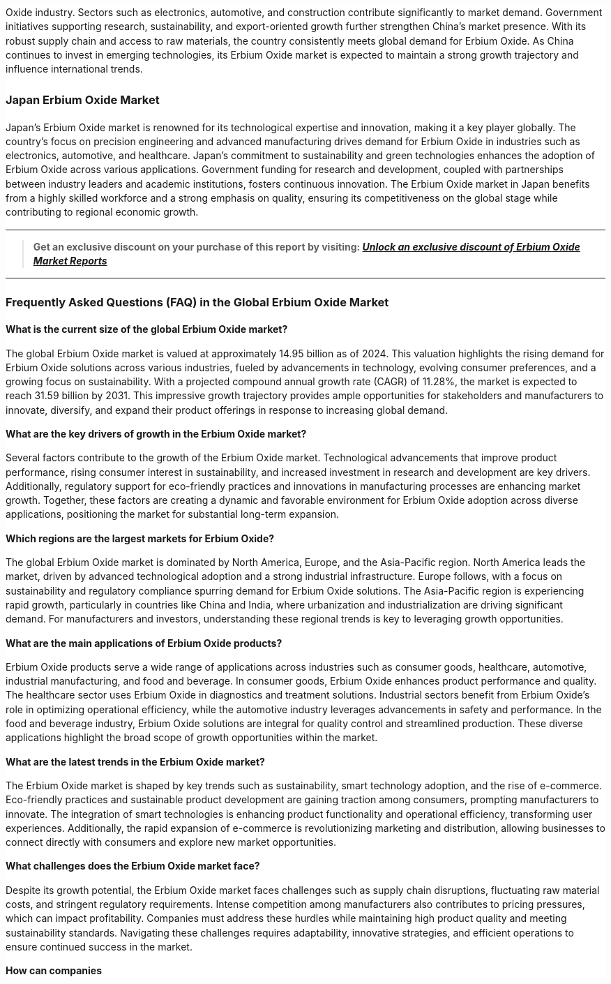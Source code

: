 Oxide industry. Sectors such as electronics, automotive, and construction contribute significantly to market demand. Government initiatives supporting research, sustainability, and export-oriented growth further strengthen China&rsquo;s market presence. With its robust supply chain and access to raw materials, the country consistently meets global demand for Erbium Oxide. As China continues to invest in emerging technologies, its Erbium Oxide market is expected to maintain a strong growth trajectory and influence international trends.</p><h3>Japan Erbium Oxide Market</h3><p>Japan&rsquo;s Erbium Oxide market is renowned for its technological expertise and innovation, making it a key player globally. The country&rsquo;s focus on precision engineering and advanced manufacturing drives demand for Erbium Oxide in industries such as electronics, automotive, and healthcare. Japan&rsquo;s commitment to sustainability and green technologies enhances the adoption of Erbium Oxide across various applications. Government funding for research and development, coupled with partnerships between industry leaders and academic institutions, fosters continuous innovation. The Erbium Oxide market in Japan benefits from a highly skilled workforce and a strong emphasis on quality, ensuring its competitiveness on the global stage while contributing to regional economic growth.</p><hr /><blockquote><p><strong>Get an exclusive discount on your purchase of this report by visiting: <em><a href="://marketresearchpulse.com/ask-for-discount/130457?utm_source=Github&amp;utm_medium=027">Unlock an exclusive discount of Erbium Oxide Market Reports</a></em>&nbsp;</strong></p></blockquote><hr /><h3>Frequently Asked Questions (FAQ) in the Global Erbium Oxide Market</h3><p><strong>What is the current size of the global Erbium Oxide market?</strong></p><p>The global Erbium Oxide market is valued at approximately 14.95 billion as of 2024. This valuation highlights the rising demand for Erbium Oxide solutions across various industries, fueled by advancements in technology, evolving consumer preferences, and a growing focus on sustainability. With a projected compound annual growth rate (CAGR) of 11.28%, the market is expected to reach 31.59 billion by 2031. This impressive growth trajectory provides ample opportunities for stakeholders and manufacturers to innovate, diversify, and expand their product offerings in response to increasing global demand.</p><p><strong>What are the key drivers of growth in the Erbium Oxide market?</strong></p><p>Several factors contribute to the growth of the Erbium Oxide market. Technological advancements that improve product performance, rising consumer interest in sustainability, and increased investment in research and development are key drivers. Additionally, regulatory support for eco-friendly practices and innovations in manufacturing processes are enhancing market growth. Together, these factors are creating a dynamic and favorable environment for Erbium Oxide adoption across diverse applications, positioning the market for substantial long-term expansion.</p><p><strong>Which regions are the largest markets for Erbium Oxide?</strong></p><p>The global Erbium Oxide market is dominated by North America, Europe, and the Asia-Pacific region. North America leads the market, driven by advanced technological adoption and a strong industrial infrastructure. Europe follows, with a focus on sustainability and regulatory compliance spurring demand for Erbium Oxide solutions. The Asia-Pacific region is experiencing rapid growth, particularly in countries like China and India, where urbanization and industrialization are driving significant demand. For manufacturers and investors, understanding these regional trends is key to leveraging growth opportunities.</p><p><strong>What are the main applications of Erbium Oxide products?</strong></p><p>Erbium Oxide products serve a wide range of applications across industries such as consumer goods, healthcare, automotive, industrial manufacturing, and food and beverage. In consumer goods, Erbium Oxide enhances product performance and quality. The healthcare sector uses Erbium Oxide in diagnostics and treatment solutions. Industrial sectors benefit from Erbium Oxide&rsquo;s role in optimizing operational efficiency, while the automotive industry leverages advancements in safety and performance. In the food and beverage industry, Erbium Oxide solutions are integral for quality control and streamlined production. These diverse applications highlight the broad scope of growth opportunities within the market.</p><p><strong>What are the latest trends in the Erbium Oxide market?</strong></p><p>The Erbium Oxide market is shaped by key trends such as sustainability, smart technology adoption, and the rise of e-commerce. Eco-friendly practices and sustainable product development are gaining traction among consumers, prompting manufacturers to innovate. The integration of smart technologies is enhancing product functionality and operational efficiency, transforming user experiences. Additionally, the rapid expansion of e-commerce is revolutionizing marketing and distribution, allowing businesses to connect directly with consumers and explore new market opportunities.</p><p><strong>What challenges does the Erbium Oxide market face?</strong></p><p>Despite its growth potential, the Erbium Oxide market faces challenges such as supply chain disruptions, fluctuating raw material costs, and stringent regulatory requirements. Intense competition among manufacturers also contributes to pricing pressures, which can impact profitability. Companies must address these hurdles while maintaining high product quality and meeting sustainability standards. Navigating these challenges requires adaptability, innovative strategies, and efficient operations to ensure continued success in the market.</p><p><strong>How can companies